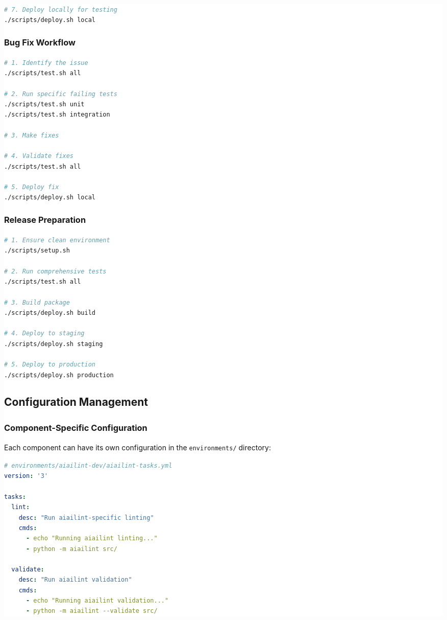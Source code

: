 ```bash
# 7. Deploy locally for testing
./scripts/deploy.sh local
```

### **Bug Fix Workflow**
```bash
# 1. Identify the issue
./scripts/test.sh all

# 2. Run specific failing tests
./scripts/test.sh unit
./scripts/test.sh integration

# 3. Make fixes

# 4. Validate fixes
./scripts/test.sh all

# 5. Deploy fix
./scripts/deploy.sh local
```

### **Release Preparation**
```bash
# 1. Ensure clean environment
./scripts/setup.sh

# 2. Run comprehensive tests
./scripts/test.sh all

# 3. Build package
./scripts/deploy.sh build

# 4. Deploy to staging
./scripts/deploy.sh staging

# 5. Deploy to production
./scripts/deploy.sh production
```

## Configuration Management

### **Component-Specific Configuration**
Each component can have its own configuration in the `environments/` directory:

```yaml
# environments/aiailint-dev/aiailint-tasks.yml
version: '3'

tasks:
  lint:
    desc: "Run aiailint-specific linting"
    cmds:
      - echo "Running aiailint linting..."
      - python -m aiailint src/

  validate:
    desc: "Run aiailint validation"
    cmds:
      - echo "Running aiailint validation..."
      - python -m aiailint --validate src/
```
